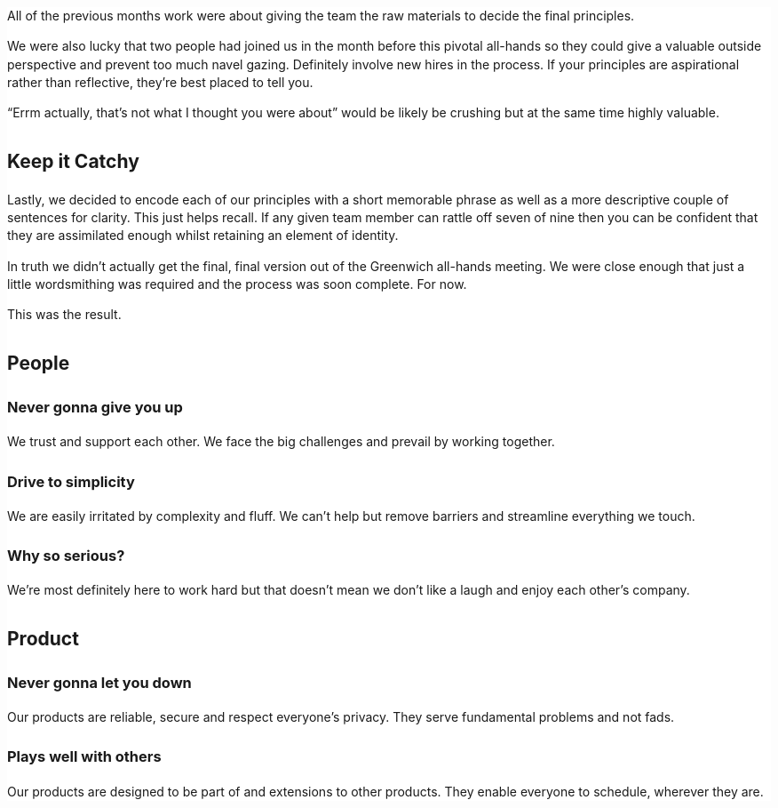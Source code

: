 All of the previous months work were about giving the team the raw materials to decide the final principles.

We were also lucky that two people had joined us in the month before this pivotal all-hands so they could give a valuable outside perspective and prevent too much navel gazing. Definitely involve new hires in the process. If your principles are aspirational rather than reflective, they’re best placed to tell you.

“Errm actually, that’s not what I thought you were about” would be likely be crushing but at the same time highly valuable.

## Keep it Catchy

Lastly, we decided to encode each of our principles with a short memorable phrase as well as a more descriptive couple of sentences for clarity. This just helps recall. If any given team member can rattle off seven of nine then you can be confident that they are assimilated enough whilst retaining an element of identity.

In truth we didn’t actually get the final, final version out of the Greenwich all-hands meeting. We were close enough that just a little wordsmithing was required and the process was soon complete. For now.

This was the result.

<iframe src="https://giphy.com/embed/73bClX5axzkWI" width="480" height="221" frameBorder="0" class="giphy-embed" allowFullScreen></iframe>

## People

### Never gonna give you up

We trust and support each other. We face the big challenges and prevail by working together.

### Drive to simplicity

We are easily irritated by complexity and fluff. We can’t help but remove barriers and streamline everything we touch.

### Why so serious?

We’re most definitely here to work hard but that doesn’t mean we don’t like a laugh and enjoy each other’s company.

## Product

### Never gonna let you down

Our products are reliable, secure and respect everyone’s privacy. They serve fundamental problems and not fads.

### Plays well with others

Our products are designed to be part of and extensions to other products. They enable everyone to schedule, wherever they are.
